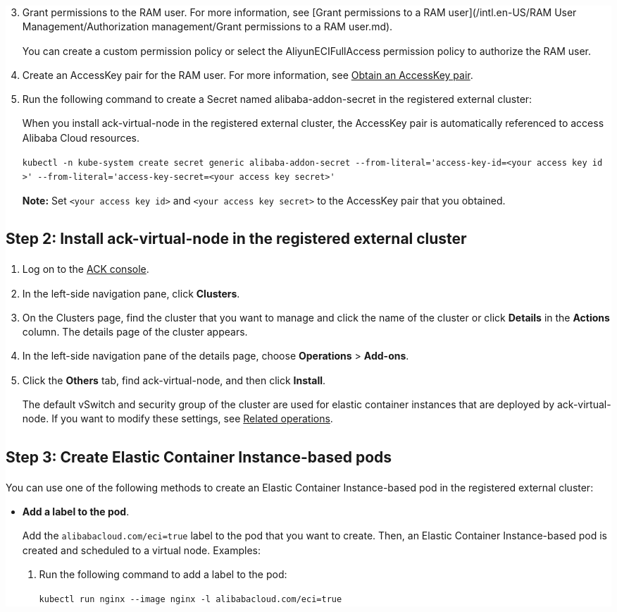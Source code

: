 3.  Grant permissions to the RAM user. For more information, see [Grant permissions to a RAM user](/intl.en-US/RAM User Management/Authorization management/Grant permissions to a RAM user.md).

    You can create a custom permission policy or select the AliyunECIFullAccess permission policy to authorize the RAM user.

4.  Create an AccessKey pair for the RAM user. For more information, see [Obtain an AccessKey pair]().

5.  Run the following command to create a Secret named alibaba-addon-secret in the registered external cluster:

    When you install ack-virtual-node in the registered external cluster, the AccessKey pair is automatically referenced to access Alibaba Cloud resources.

    ```
    kubectl -n kube-system create secret generic alibaba-addon-secret --from-literal='access-key-id=<your access key id>' --from-literal='access-key-secret=<your access key secret>'
    ```

    **Note:** Set `<your access key id>` and `<your access key secret>` to the AccessKey pair that you obtained.


## Step 2: Install ack-virtual-node in the registered external cluster

1.  Log on to the [ACK console](https://cs.console.aliyun.com).

2.  In the left-side navigation pane, click **Clusters**.

3.  On the Clusters page, find the cluster that you want to manage and click the name of the cluster or click **Details** in the **Actions** column. The details page of the cluster appears.

4.  In the left-side navigation pane of the details page, choose **Operations** \> **Add-ons**.

5.  Click the **Others** tab, find ack-virtual-node, and then click **Install**.

    The default vSwitch and security group of the cluster are used for elastic container instances that are deployed by ack-virtual-node. If you want to modify these settings, see [Related operations](#section_d8s_1d3_sui).


## Step 3: Create Elastic Container Instance-based pods

You can use one of the following methods to create an Elastic Container Instance-based pod in the registered external cluster:

-   **Add a label to the pod**.

    Add the `alibabacloud.com/eci=true` label to the pod that you want to create. Then, an Elastic Container Instance-based pod is created and scheduled to a virtual node. Examples:

    1.  Run the following command to add a label to the pod:

        ```
        kubectl run nginx --image nginx -l alibabacloud.com/eci=true
        ```
